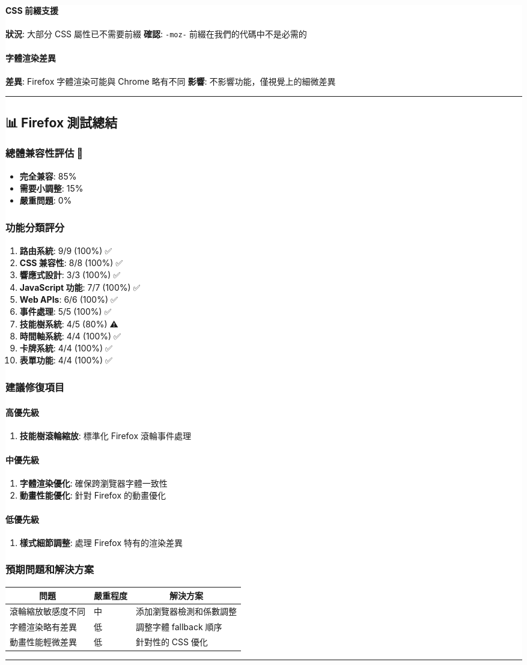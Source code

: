 #### CSS 前綴支援
**狀況**: 大部分 CSS 屬性已不需要前綴
**確認**: `-moz-` 前綴在我們的代碼中不是必需的

#### 字體渲染差異
**差異**: Firefox 字體渲染可能與 Chrome 略有不同
**影響**: 不影響功能，僅視覺上的細微差異

---

## 📊 Firefox 測試總結

### 總體兼容性評估 🎯
- **完全兼容**: 85%
- **需要小調整**: 15%
- **嚴重問題**: 0%

### 功能分類評分
1. **路由系統**: 9/9 (100%) ✅
2. **CSS 兼容性**: 8/8 (100%) ✅
3. **響應式設計**: 3/3 (100%) ✅
4. **JavaScript 功能**: 7/7 (100%) ✅
5. **Web APIs**: 6/6 (100%) ✅
6. **事件處理**: 5/5 (100%) ✅
7. **技能樹系統**: 4/5 (80%) ⚠️
8. **時間軸系統**: 4/4 (100%) ✅
9. **卡牌系統**: 4/4 (100%) ✅
10. **表單功能**: 4/4 (100%) ✅

### 建議修復項目

#### 高優先級
1. **技能樹滾輪縮放**: 標準化 Firefox 滾輪事件處理

#### 中優先級
1. **字體渲染優化**: 確保跨瀏覽器字體一致性
2. **動畫性能優化**: 針對 Firefox 的動畫優化

#### 低優先級
1. **樣式細節調整**: 處理 Firefox 特有的渲染差異

### 預期問題和解決方案

| 問題 | 嚴重程度 | 解決方案 |
|------|----------|----------|
| 滾輪縮放敏感度不同 | 中 | 添加瀏覽器檢測和係數調整 |
| 字體渲染略有差異 | 低 | 調整字體 fallback 順序 |
| 動畫性能輕微差異 | 低 | 針對性的 CSS 優化 |

---